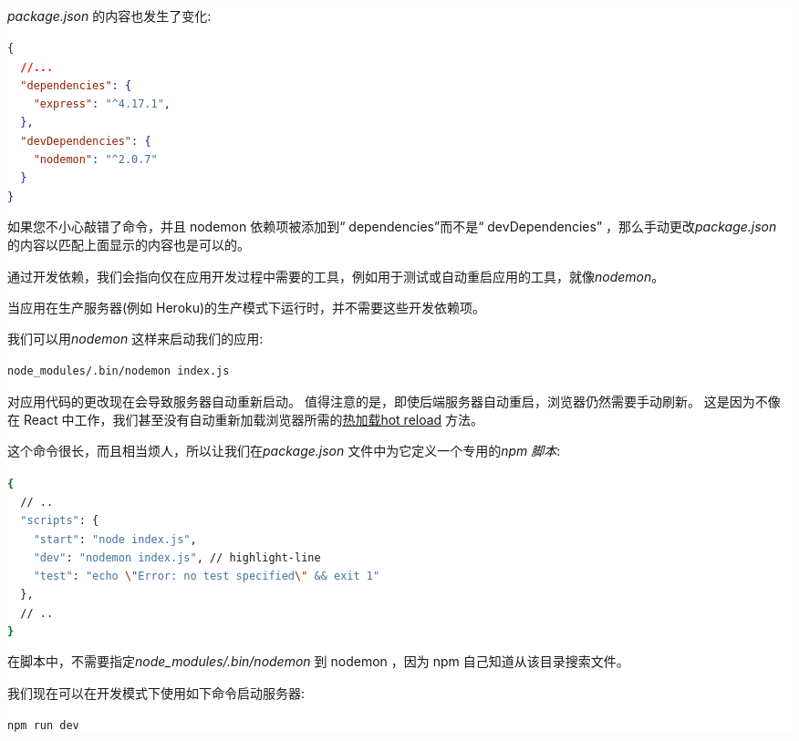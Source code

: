 
 <i>package.json</i> 的内容也发生了变化:

```json
{
  //...
  "dependencies": {
    "express": "^4.17.1",
  },
  "devDependencies": {
    "nodemon": "^2.0.7"
  }
}
```


如果您不小心敲错了命令，并且 nodemon 依赖项被添加到“ dependencies”而不是“ devDependencies” ，那么手动更改<i>package.json</i> 的内容以匹配上面显示的内容也是可以的。


通过开发依赖，我们会指向仅在应用开发过程中需要的工具，例如用于测试或自动重启应用的工具，就像<i>nodemon</i>。


当应用在生产服务器(例如 Heroku)的生产模式下运行时，并不需要这些开发依赖项。


我们可以用<i>nodemon</i> 这样来启动我们的应用:

```bash
node_modules/.bin/nodemon index.js
```


对应用代码的更改现在会导致服务器自动重新启动。 值得注意的是，即使后端服务器自动重启，浏览器仍然需要手动刷新。 这是因为不像在 React 中工作，我们甚至没有自动重新加载浏览器所需的[热加载hot reload](https://gaearon.github.io/react-hot-loader/getstarted/) 方法。


这个命令很长，而且相当烦人，所以让我们在<i>package.json</i> 文件中为它定义一个专用的<i>npm 脚本</i>:

```bash
{
  // ..
  "scripts": {
    "start": "node index.js",
    "dev": "nodemon index.js", // highlight-line
    "test": "echo \"Error: no test specified\" && exit 1"
  },
  // ..
}
```


在脚本中，不需要指定<i>node\_modules/.bin/nodemon</i>  到 nodemon ，因为 npm 自己知道从该目录搜索文件。



我们现在可以在开发模式下使用如下命令启动服务器:

```bash
npm run dev
```

